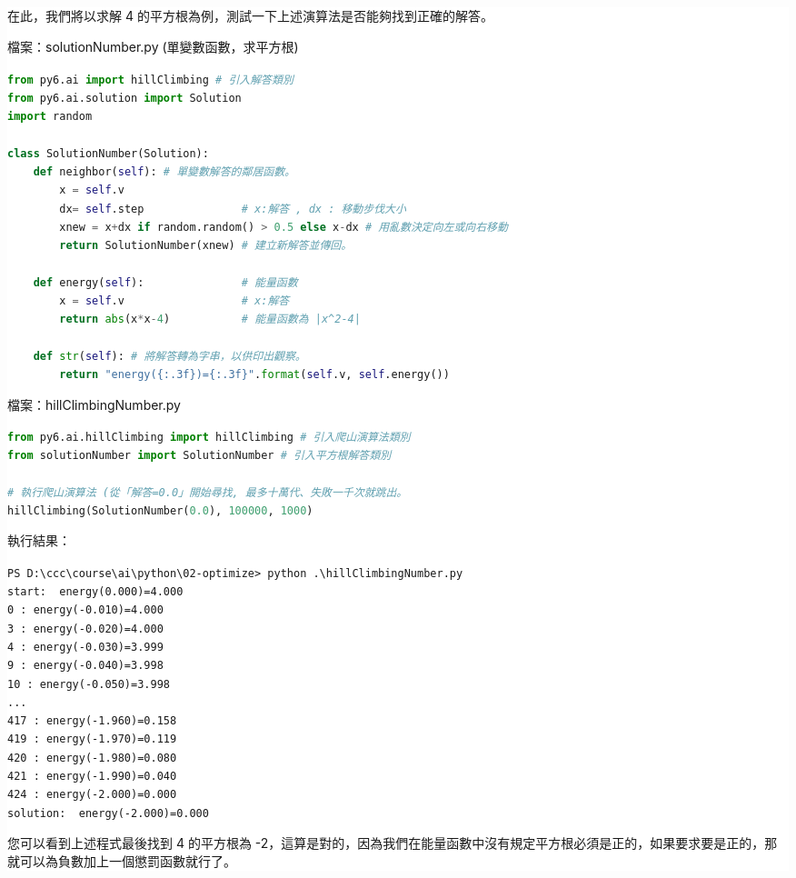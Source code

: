 在此，我們將以求解 4 的平方根為例，測試一下上述演算法是否能夠找到正確的解答。

檔案：solutionNumber.py (單變數函數，求平方根)

```py
from py6.ai import hillClimbing # 引入解答類別
from py6.ai.solution import Solution
import random

class SolutionNumber(Solution):
    def neighbor(self): # 單變數解答的鄰居函數。
        x = self.v
        dx= self.step               # x:解答 , dx : 移動步伐大小
        xnew = x+dx if random.random() > 0.5 else x-dx # 用亂數決定向左或向右移動
        return SolutionNumber(xnew) # 建立新解答並傳回。

    def energy(self):               # 能量函數
        x = self.v                  # x:解答
        return abs(x*x-4)           # 能量函數為 |x^2-4|

    def str(self): # 將解答轉為字串，以供印出觀察。
        return "energy({:.3f})={:.3f}".format(self.v, self.energy())

```

檔案：hillClimbingNumber.py

```py
from py6.ai.hillClimbing import hillClimbing # 引入爬山演算法類別
from solutionNumber import SolutionNumber # 引入平方根解答類別

# 執行爬山演算法 (從「解答=0.0」開始尋找, 最多十萬代、失敗一千次就跳出。
hillClimbing(SolutionNumber(0.0), 100000, 1000)
```

執行結果：

```
PS D:\ccc\course\ai\python\02-optimize> python .\hillClimbingNumber.py
start:  energy(0.000)=4.000
0 : energy(-0.010)=4.000
3 : energy(-0.020)=4.000
4 : energy(-0.030)=3.999
9 : energy(-0.040)=3.998
10 : energy(-0.050)=3.998
...
417 : energy(-1.960)=0.158
419 : energy(-1.970)=0.119
420 : energy(-1.980)=0.080
421 : energy(-1.990)=0.040
424 : energy(-2.000)=0.000
solution:  energy(-2.000)=0.000
```

您可以看到上述程式最後找到 4 的平方根為 -2，這算是對的，因為我們在能量函數中沒有規定平方根必須是正的，如果要求要是正的，那就可以為負數加上一個懲罰函數就行了。
